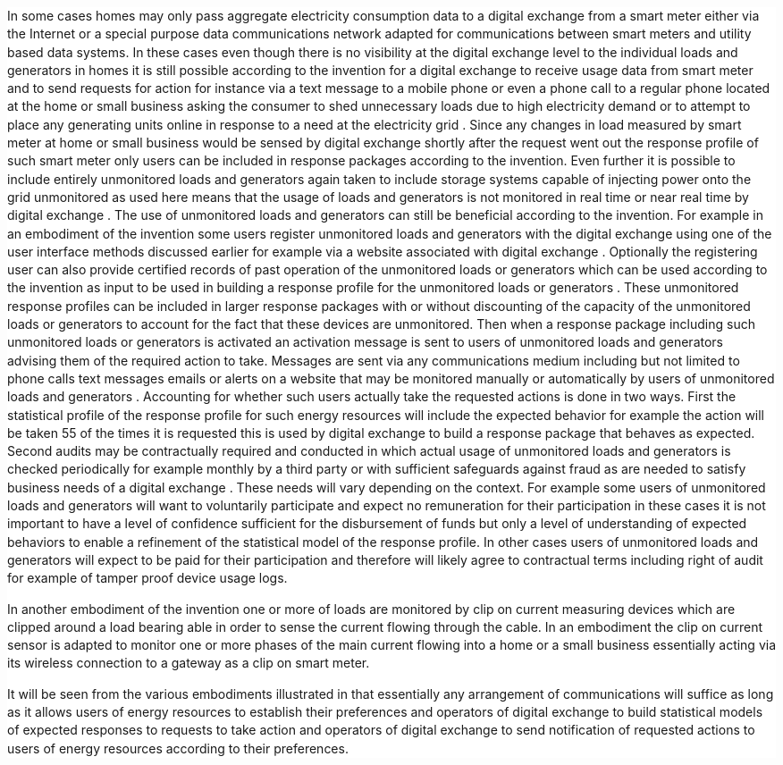 In some cases homes may only pass aggregate electricity consumption data to a digital exchange from a smart meter either via the Internet or a special purpose data communications network adapted for communications between smart meters and utility based data systems. In these cases even though there is no visibility at the digital exchange level to the individual loads and generators in homes it is still possible according to the invention for a digital exchange to receive usage data from smart meter and to send requests for action for instance via a text message to a mobile phone or even a phone call to a regular phone located at the home or small business asking the consumer to shed unnecessary loads due to high electricity demand or to attempt to place any generating units online in response to a need at the electricity grid . Since any changes in load measured by smart meter at home or small business would be sensed by digital exchange shortly after the request went out the response profile of such smart meter only users can be included in response packages according to the invention. Even further it is possible to include entirely unmonitored loads and generators again taken to include storage systems capable of injecting power onto the grid unmonitored as used here means that the usage of loads and generators is not monitored in real time or near real time by digital exchange . The use of unmonitored loads and generators can still be beneficial according to the invention. For example in an embodiment of the invention some users register unmonitored loads and generators with the digital exchange using one of the user interface methods discussed earlier for example via a website associated with digital exchange . Optionally the registering user can also provide certified records of past operation of the unmonitored loads or generators which can be used according to the invention as input to be used in building a response profile for the unmonitored loads or generators . These unmonitored response profiles can be included in larger response packages with or without discounting of the capacity of the unmonitored loads or generators to account for the fact that these devices are unmonitored. Then when a response package including such unmonitored loads or generators is activated an activation message is sent to users of unmonitored loads and generators advising them of the required action to take. Messages are sent via any communications medium including but not limited to phone calls text messages emails or alerts on a website that may be monitored manually or automatically by users of unmonitored loads and generators . Accounting for whether such users actually take the requested actions is done in two ways. First the statistical profile of the response profile for such energy resources will include the expected behavior for example the action will be taken 55 of the times it is requested this is used by digital exchange to build a response package that behaves as expected. Second audits may be contractually required and conducted in which actual usage of unmonitored loads and generators is checked periodically for example monthly by a third party or with sufficient safeguards against fraud as are needed to satisfy business needs of a digital exchange . These needs will vary depending on the context. For example some users of unmonitored loads and generators will want to voluntarily participate and expect no remuneration for their participation in these cases it is not important to have a level of confidence sufficient for the disbursement of funds but only a level of understanding of expected behaviors to enable a refinement of the statistical model of the response profile. In other cases users of unmonitored loads and generators will expect to be paid for their participation and therefore will likely agree to contractual terms including right of audit for example of tamper proof device usage logs.

In another embodiment of the invention one or more of loads are monitored by clip on current measuring devices which are clipped around a load bearing able in order to sense the current flowing through the cable. In an embodiment the clip on current sensor is adapted to monitor one or more phases of the main current flowing into a home or a small business essentially acting via its wireless connection to a gateway as a clip on smart meter.

It will be seen from the various embodiments illustrated in that essentially any arrangement of communications will suffice as long as it allows users of energy resources to establish their preferences and operators of digital exchange to build statistical models of expected responses to requests to take action and operators of digital exchange to send notification of requested actions to users of energy resources according to their preferences.
